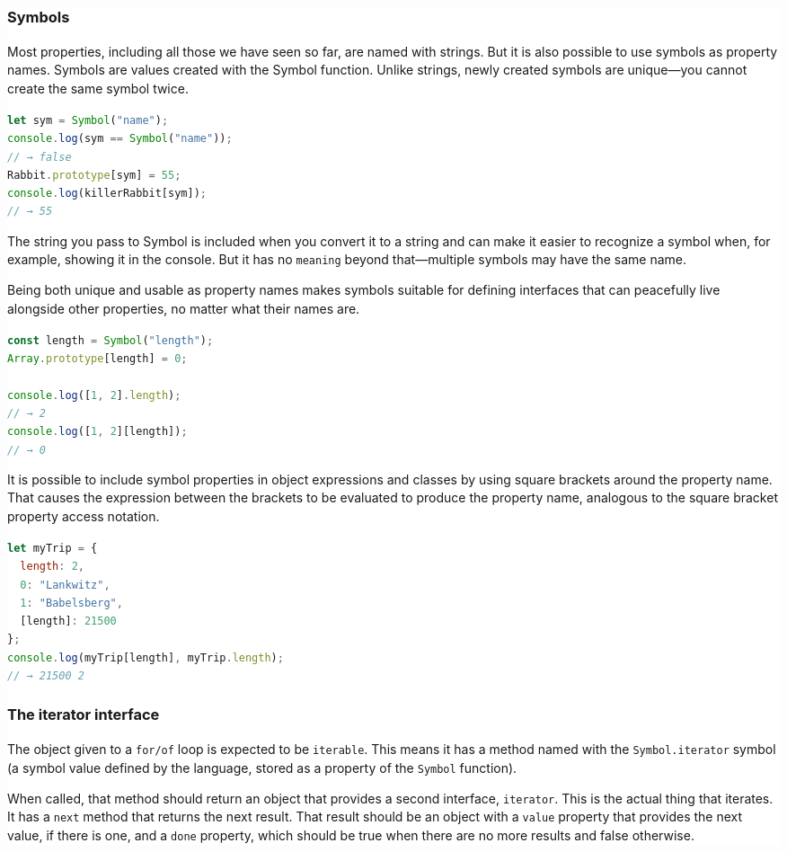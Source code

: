 ```javascript
```

### Symbols

Most properties, including all those we have seen so far, are named with strings. But it is also possible to use symbols as property names. Symbols are values created with the Symbol function. Unlike strings, newly created symbols are unique—you cannot create the same symbol twice.

```javascript
let sym = Symbol("name");
console.log(sym == Symbol("name"));
// → false
Rabbit.prototype[sym] = 55;
console.log(killerRabbit[sym]);
// → 55
```

The string you pass to Symbol is included when you convert it to a string and can make it easier to recognize a symbol when, for example, showing it in the console. But it has no `meaning` beyond that—multiple symbols may have the same name.

Being both unique and usable as property names makes symbols suitable for defining interfaces that can peacefully live alongside other properties, no matter what their names are.

```javascript
const length = Symbol("length");
Array.prototype[length] = 0;

console.log([1, 2].length);
// → 2
console.log([1, 2][length]);
// → 0
```
It is possible to include symbol properties in object expressions and classes by using square brackets around the property name. That causes the expression between the brackets to be evaluated to produce the property name, analogous to the square bracket property access notation.

```javascript
let myTrip = {
  length: 2,
  0: "Lankwitz",
  1: "Babelsberg",
  [length]: 21500
};
console.log(myTrip[length], myTrip.length);
// → 21500 2
```

### The iterator interface

The object given to a `for/of` loop is expected to be `iterable`. This means it has a method named with the `Symbol.iterator` symbol (a symbol value defined by the language, stored as a property of the `Symbol` function).

When called, that method should return an object that provides a second interface, `iterator`. This is the actual thing that iterates. It has a `next` method that returns the next result. That result should be an object with a `value` property that provides the next value, if there is one, and a `done` property, which should be true when there are no more results and false otherwise.
